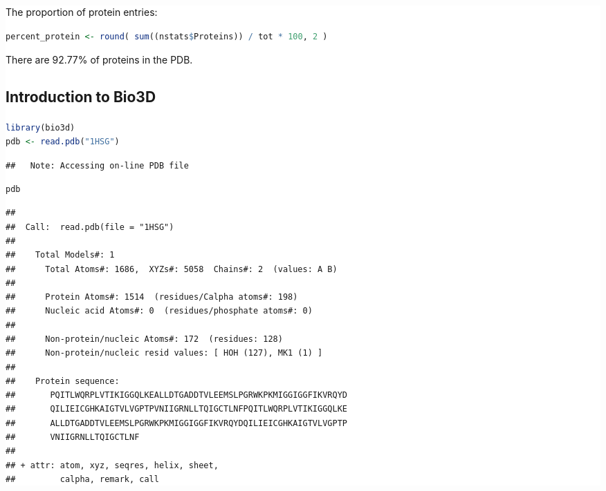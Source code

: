 The proportion of protein entries:

``` r
percent_protein <- round( sum((nstats$Proteins)) / tot * 100, 2 )
```

There are 92.77% of proteins in the PDB.

Introduction to Bio3D
---------------------

``` r
library(bio3d)
pdb <- read.pdb("1HSG")
```

    ##   Note: Accessing on-line PDB file

``` r
pdb
```

    ## 
    ##  Call:  read.pdb(file = "1HSG")
    ## 
    ##    Total Models#: 1
    ##      Total Atoms#: 1686,  XYZs#: 5058  Chains#: 2  (values: A B)
    ## 
    ##      Protein Atoms#: 1514  (residues/Calpha atoms#: 198)
    ##      Nucleic acid Atoms#: 0  (residues/phosphate atoms#: 0)
    ## 
    ##      Non-protein/nucleic Atoms#: 172  (residues: 128)
    ##      Non-protein/nucleic resid values: [ HOH (127), MK1 (1) ]
    ## 
    ##    Protein sequence:
    ##       PQITLWQRPLVTIKIGGQLKEALLDTGADDTVLEEMSLPGRWKPKMIGGIGGFIKVRQYD
    ##       QILIEICGHKAIGTVLVGPTPVNIIGRNLLTQIGCTLNFPQITLWQRPLVTIKIGGQLKE
    ##       ALLDTGADDTVLEEMSLPGRWKPKMIGGIGGFIKVRQYDQILIEICGHKAIGTVLVGPTP
    ##       VNIIGRNLLTQIGCTLNF
    ## 
    ## + attr: atom, xyz, seqres, helix, sheet,
    ##         calpha, remark, call
